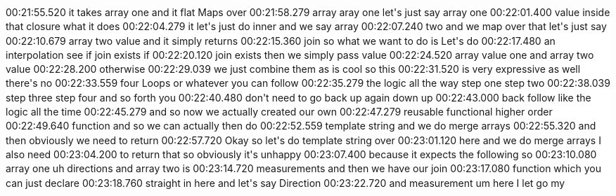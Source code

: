 00:21:55.520
it takes array one and it flat Maps over
00:21:58.279
array aray one let's just say array one
00:22:01.400
value inside that closure what it does
00:22:04.279
it let's just do inner and we say array
00:22:07.240
two and we map over that let's just say
00:22:10.679
array two value and it simply returns
00:22:15.360
join so what we want to do is Let's do
00:22:17.480
an interpolation see if join exists if
00:22:20.120
join exists then we simply pass value
00:22:24.520
array value one and array two value
00:22:28.200
otherwise
00:22:29.039
we just combine them as is cool so this
00:22:31.520
is very expressive as well there's no
00:22:33.559
four Loops or whatever you can follow
00:22:35.279
the logic all the way step one step two
00:22:38.039
step three step four and so forth you
00:22:40.480
don't need to go back up again down up
00:22:43.000
back follow like the logic all the time
00:22:45.279
and so now we actually created our own
00:22:47.279
reusable functional higher order
00:22:49.640
function and so we can actually then do
00:22:52.559
template string and we do merge arrays
00:22:55.320
and then obviously we need to return
00:22:57.720
Okay so let's do template string over
00:23:01.120
here and we do merge arrays I also need
00:23:04.200
to return that so obviously it's unhappy
00:23:07.400
because it expects the following so
00:23:10.080
array one uh directions and array two is
00:23:14.720
measurements and then we have our join
00:23:17.080
function which you can just declare
00:23:18.760
straight in here and let's say Direction
00:23:22.720
and measurement um here I let go my